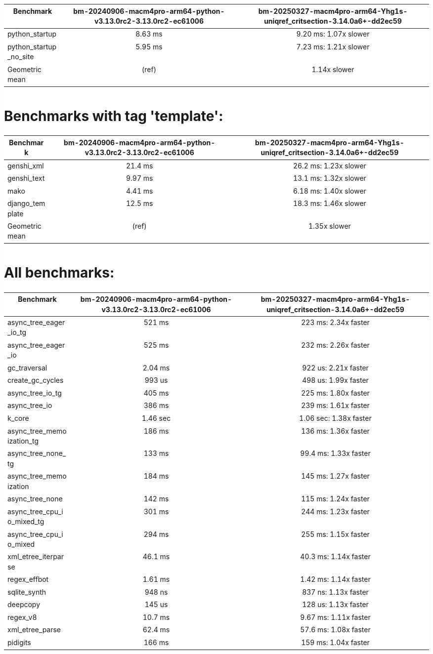 | Benchmark              | bm-20240906-macm4pro-arm64-python-v3.13.0rc2-3.13.0rc2-ec61006 | bm-20250327-macm4pro-arm64-Yhg1s-uniqref_critsection-3.14.0a6+-dd2ec59 |
|------------------------|:--------------------------------------------------------------:|:----------------------------------------------------------------------:|
| python_startup         | 8.63 ms                                                        | 9.20 ms: 1.07x slower                                                  |
| python_startup_no_site | 5.95 ms                                                        | 7.23 ms: 1.21x slower                                                  |
| Geometric mean         | (ref)                                                          | 1.14x slower                                                           |

Benchmarks with tag 'template':
===============================

| Benchmark       | bm-20240906-macm4pro-arm64-python-v3.13.0rc2-3.13.0rc2-ec61006 | bm-20250327-macm4pro-arm64-Yhg1s-uniqref_critsection-3.14.0a6+-dd2ec59 |
|-----------------|:--------------------------------------------------------------:|:----------------------------------------------------------------------:|
| genshi_xml      | 21.4 ms                                                        | 26.2 ms: 1.23x slower                                                  |
| genshi_text     | 9.97 ms                                                        | 13.1 ms: 1.32x slower                                                  |
| mako            | 4.41 ms                                                        | 6.18 ms: 1.40x slower                                                  |
| django_template | 12.5 ms                                                        | 18.3 ms: 1.46x slower                                                  |
| Geometric mean  | (ref)                                                          | 1.35x slower                                                           |

All benchmarks:
===============

| Benchmark                        | bm-20240906-macm4pro-arm64-python-v3.13.0rc2-3.13.0rc2-ec61006 | bm-20250327-macm4pro-arm64-Yhg1s-uniqref_critsection-3.14.0a6+-dd2ec59 |
|----------------------------------|:--------------------------------------------------------------:|:----------------------------------------------------------------------:|
| async_tree_eager_io_tg           | 521 ms                                                         | 223 ms: 2.34x faster                                                   |
| async_tree_eager_io              | 525 ms                                                         | 232 ms: 2.26x faster                                                   |
| gc_traversal                     | 2.04 ms                                                        | 922 us: 2.21x faster                                                   |
| create_gc_cycles                 | 993 us                                                         | 498 us: 1.99x faster                                                   |
| async_tree_io_tg                 | 405 ms                                                         | 225 ms: 1.80x faster                                                   |
| async_tree_io                    | 386 ms                                                         | 239 ms: 1.61x faster                                                   |
| k_core                           | 1.46 sec                                                       | 1.06 sec: 1.38x faster                                                 |
| async_tree_memoization_tg        | 186 ms                                                         | 136 ms: 1.36x faster                                                   |
| async_tree_none_tg               | 133 ms                                                         | 99.4 ms: 1.33x faster                                                  |
| async_tree_memoization           | 184 ms                                                         | 145 ms: 1.27x faster                                                   |
| async_tree_none                  | 142 ms                                                         | 115 ms: 1.24x faster                                                   |
| async_tree_cpu_io_mixed_tg       | 301 ms                                                         | 244 ms: 1.23x faster                                                   |
| async_tree_cpu_io_mixed          | 294 ms                                                         | 255 ms: 1.15x faster                                                   |
| xml_etree_iterparse              | 46.1 ms                                                        | 40.3 ms: 1.14x faster                                                  |
| regex_effbot                     | 1.61 ms                                                        | 1.42 ms: 1.14x faster                                                  |
| sqlite_synth                     | 948 ns                                                         | 837 ns: 1.13x faster                                                   |
| deepcopy                         | 145 us                                                         | 128 us: 1.13x faster                                                   |
| regex_v8                         | 10.7 ms                                                        | 9.67 ms: 1.11x faster                                                  |
| xml_etree_parse                  | 62.4 ms                                                        | 57.6 ms: 1.08x faster                                                  |
| pidigits                         | 166 ms                                                         | 159 ms: 1.04x faster                                                   |